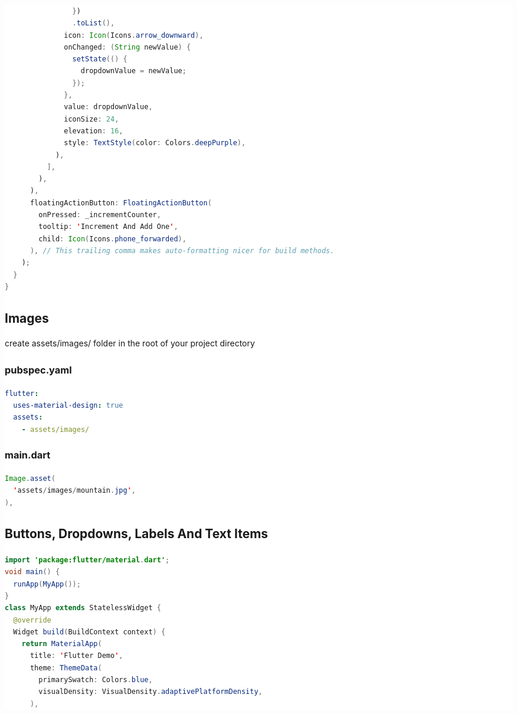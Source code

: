 ```java
                })
                .toList(),
              icon: Icon(Icons.arrow_downward),
              onChanged: (String newValue) {
                setState(() {
                  dropdownValue = newValue;
                });
              },
              value: dropdownValue,
              iconSize: 24,
              elevation: 16,
              style: TextStyle(color: Colors.deepPurple),
            ),
          ],
        ),
      ),
      floatingActionButton: FloatingActionButton(
        onPressed: _incrementCounter,
        tooltip: 'Increment And Add One',
        child: Icon(Icons.phone_forwarded),
      ), // This trailing comma makes auto-formatting nicer for build methods.
    );
  }
}

```

## Images

create assets/images/ folder in the root of your project directory

### pubspec.yaml

```yaml
flutter:
  uses-material-design: true
  assets:
    - assets/images/
```

### main.dart

```java
Image.asset(
  'assets/images/mountain.jpg',
),
```

## Buttons, Dropdowns, Labels And Text Items

```java
import 'package:flutter/material.dart';
void main() {
  runApp(MyApp());
}
class MyApp extends StatelessWidget {
  @override
  Widget build(BuildContext context) {
    return MaterialApp(
      title: 'Flutter Demo',
      theme: ThemeData(
        primarySwatch: Colors.blue,
        visualDensity: VisualDensity.adaptivePlatformDensity,
      ),
```